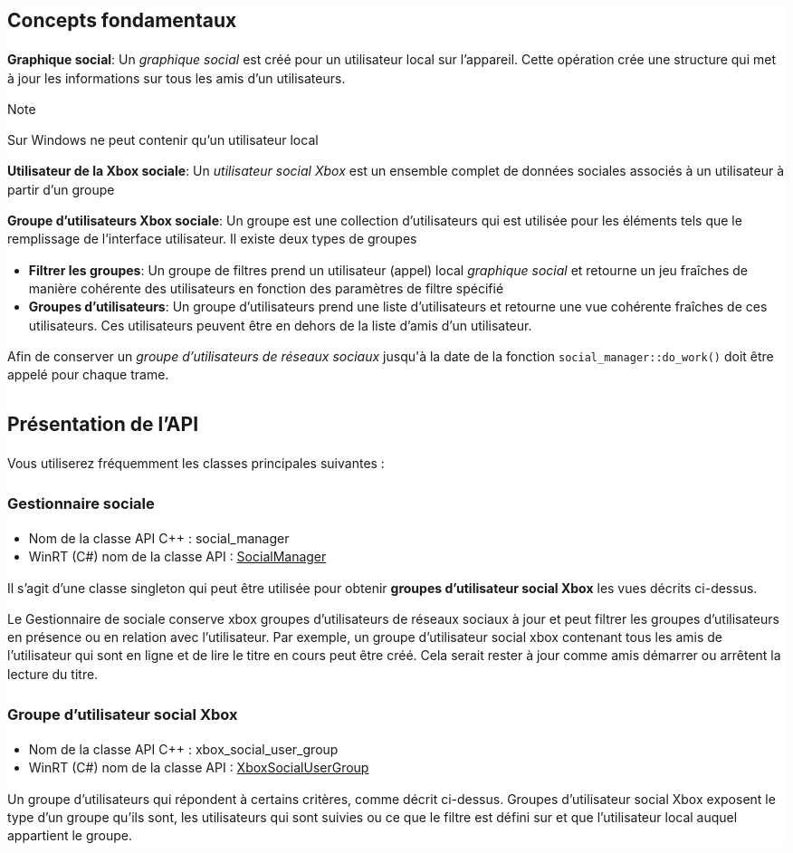 ## <a name="core-concepts"></a>Concepts fondamentaux

**Graphique social**: Un *graphique social* est créé pour un utilisateur local sur l’appareil. Cette opération crée une structure qui met à jour les informations sur tous les amis d’un utilisateurs.

> [!NOTE]
> Sur Windows ne peut contenir qu’un utilisateur local

**Utilisateur de la Xbox sociale**: Un *utilisateur social Xbox* est un ensemble complet de données sociales associés à un utilisateur à partir d’un groupe

**Groupe d’utilisateurs Xbox sociale**: Un groupe est une collection d’utilisateurs qui est utilisée pour les éléments tels que le remplissage de l’interface utilisateur. Il existe deux types de groupes

* **Filtrer les groupes**: Un groupe de filtres prend un utilisateur (appel) local *graphique social* et retourne un jeu fraîches de manière cohérente des utilisateurs en fonction des paramètres de filtre spécifié
* **Groupes d’utilisateurs**: Un groupe d’utilisateurs prend une liste d’utilisateurs et retourne une vue cohérente fraîches de ces utilisateurs. Ces utilisateurs peuvent être en dehors de la liste d’amis d’un utilisateur.

Afin de conserver un *groupe d’utilisateurs de réseaux sociaux* jusqu'à la date de la fonction `social_manager::do_work()` doit être appelé pour chaque trame.

## <a name="api-overview"></a>Présentation de l’API

Vous utiliserez fréquemment les classes principales suivantes :

### <a name="social-manager"></a>Gestionnaire sociale

* Nom de la classe API C++ : social_manager
* WinRT (C#) nom de la classe API : [SocialManager](https://docs.microsoft.com/en-us/dotnet/api/microsoft.xbox.services.social.manager.socialmanager?view=xboxlive-dotnet-2017.11.20171204.01)

Il s’agit d’une classe singleton qui peut être utilisée pour obtenir **groupes d’utilisateur social Xbox** les vues décrits ci-dessus.

Le Gestionnaire de sociale conserve xbox groupes d’utilisateurs de réseaux sociaux à jour et peut filtrer les groupes d’utilisateurs en présence ou en relation avec l’utilisateur.  Par exemple, un groupe d’utilisateur social xbox contenant tous les amis de l’utilisateur qui sont en ligne et de lire le titre en cours peut être créé.  Cela serait rester à jour comme amis démarrer ou arrêtent la lecture du titre.

### <a name="xbox-social-user-group"></a>Groupe d’utilisateur social Xbox

* Nom de la classe API C++ : xbox_social_user_group
* WinRT (C#) nom de la classe API : [XboxSocialUserGroup](https://docs.microsoft.com/en-us/dotnet/api/microsoft.xbox.services.social.manager.xboxsocialusergroup?view=xboxlive-dotnet-2017.11.20171204.01)

Un groupe d’utilisateurs qui répondent à certains critères, comme décrit ci-dessus. Groupes d’utilisateur social Xbox exposent le type d’un groupe qu’ils sont, les utilisateurs qui sont suivies ou ce que le filtre est défini sur et que l’utilisateur local auquel appartient le groupe.
